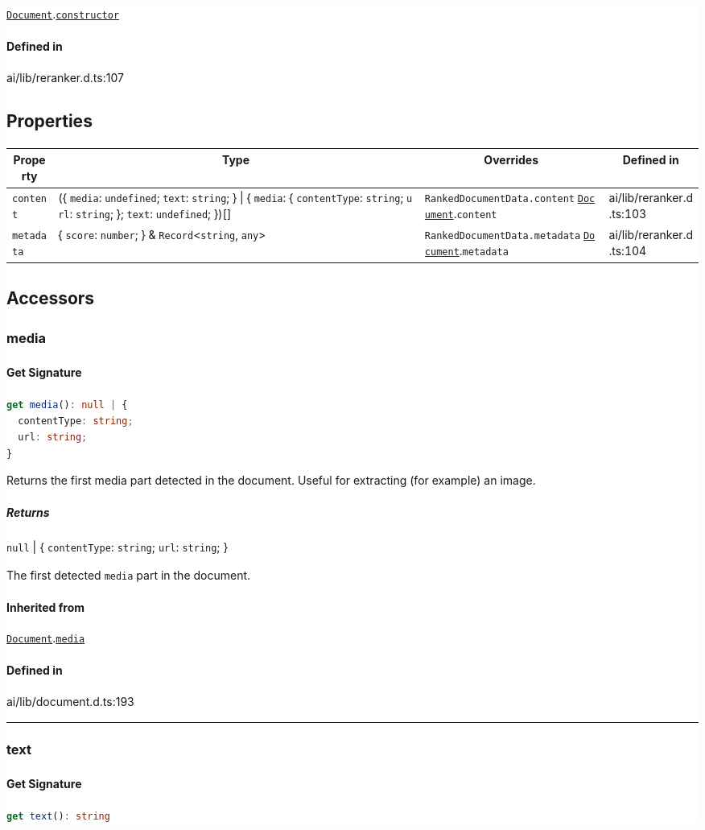 [`Document`](Document.md).[`constructor`](Document.md#constructors)

#### Defined in

ai/lib/reranker.d.ts:107

## Properties

| Property | Type | Overrides | Defined in |
| ------ | ------ | ------ | ------ |
| `content` | (\{ `media`: `undefined`; `text`: `string`; \} \| \{ `media`: \{ `contentType`: `string`; `url`: `string`; \}; `text`: `undefined`; \})[] | `RankedDocumentData.content` [`Document`](Document.md).`content` | ai/lib/reranker.d.ts:103 |
| `metadata` | \{ `score`: `number`; \} & `Record`\<`string`, `any`\> | `RankedDocumentData.metadata` [`Document`](Document.md).`metadata` | ai/lib/reranker.d.ts:104 |

## Accessors

### media

#### Get Signature

```ts
get media(): null | {
  contentType: string;
  url: string;
}
```

Returns the first media part detected in the document. Useful for extracting
(for example) an image.

##### Returns

`null` \| \{
  `contentType`: `string`;
  `url`: `string`;
 \}

The first detected `media` part in the document.

#### Inherited from

[`Document`](Document.md).[`media`](Document.md#media)

#### Defined in

ai/lib/document.d.ts:193

***

### text

#### Get Signature

```ts
get text(): string
```
